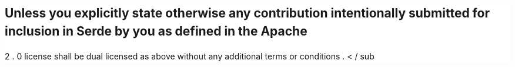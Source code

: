 Unless
you
explicitly
state
otherwise
any
contribution
intentionally
submitted
for
inclusion
in
Serde
by
you
as
defined
in
the
Apache
-
2
.
0
license
shall
be
dual
licensed
as
above
without
any
additional
terms
or
conditions
.
<
/
sub
>
